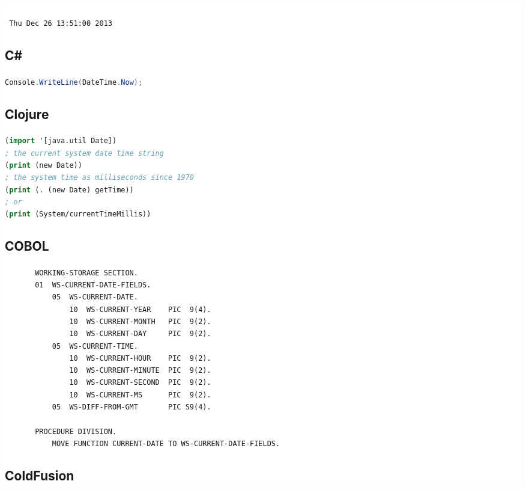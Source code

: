 ```txt

 Thu Dec 26 13:51:00 2013

```


## C#

```c#
Console.WriteLine(DateTime.Now);
```



## Clojure


```lisp
(import '[java.util Date])
; the current system date time string
(print (new Date))
; the system time as milliseconds since 1970
(print (. (new Date) getTime))
; or
(print (System/currentTimeMillis))
```



## COBOL


```cobol
       WORKING-STORAGE SECTION.
       01  WS-CURRENT-DATE-FIELDS.
           05  WS-CURRENT-DATE.
               10  WS-CURRENT-YEAR    PIC  9(4).
               10  WS-CURRENT-MONTH   PIC  9(2).
               10  WS-CURRENT-DAY     PIC  9(2).
           05  WS-CURRENT-TIME.
               10  WS-CURRENT-HOUR    PIC  9(2).
               10  WS-CURRENT-MINUTE  PIC  9(2).
               10  WS-CURRENT-SECOND  PIC  9(2).
               10  WS-CURRENT-MS      PIC  9(2).
           05  WS-DIFF-FROM-GMT       PIC S9(4).

       PROCEDURE DIVISION.
           MOVE FUNCTION CURRENT-DATE TO WS-CURRENT-DATE-FIELDS.
```



## ColdFusion

